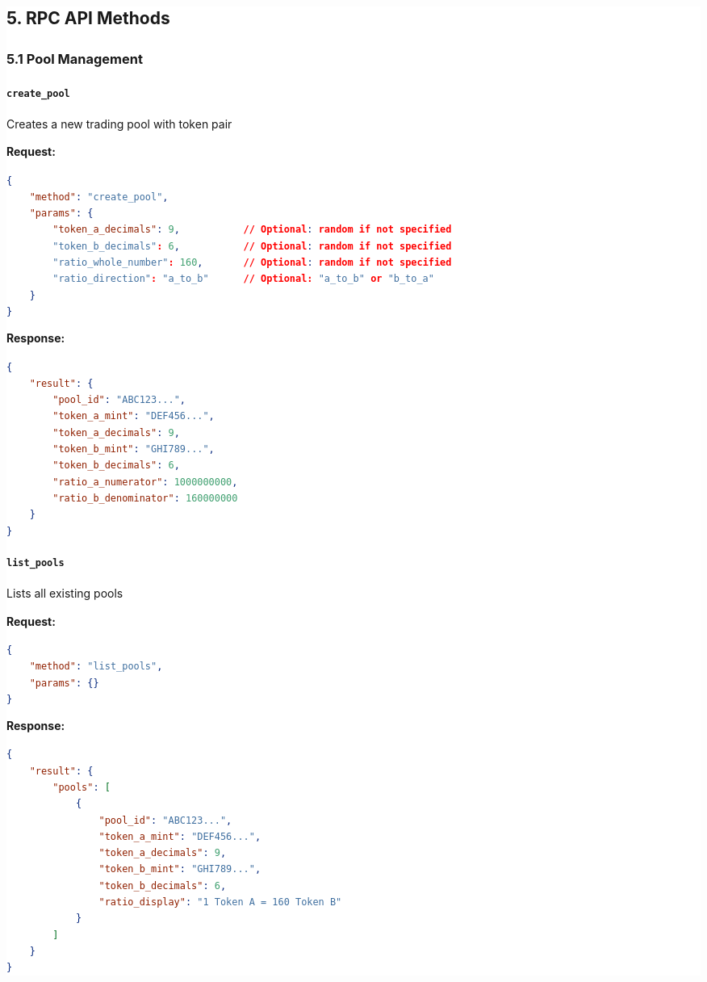 ## 5. RPC API Methods

### 5.1 Pool Management

#### `create_pool`
Creates a new trading pool with token pair

**Request:**
```json
{
    "method": "create_pool",
    "params": {
        "token_a_decimals": 9,           // Optional: random if not specified
        "token_b_decimals": 6,           // Optional: random if not specified
        "ratio_whole_number": 160,       // Optional: random if not specified
        "ratio_direction": "a_to_b"      // Optional: "a_to_b" or "b_to_a"
    }
}
```

**Response:**
```json
{
    "result": {
        "pool_id": "ABC123...",
        "token_a_mint": "DEF456...",
        "token_a_decimals": 9,
        "token_b_mint": "GHI789...", 
        "token_b_decimals": 6,
        "ratio_a_numerator": 1000000000,
        "ratio_b_denominator": 160000000
    }
}
```

#### `list_pools`
Lists all existing pools

**Request:**
```json
{
    "method": "list_pools",
    "params": {}
}
```

**Response:**
```json
{
    "result": {
        "pools": [
            {
                "pool_id": "ABC123...",
                "token_a_mint": "DEF456...",
                "token_a_decimals": 9,
                "token_b_mint": "GHI789...",
                "token_b_decimals": 6,
                "ratio_display": "1 Token A = 160 Token B"
            }
        ]
    }
}
```
